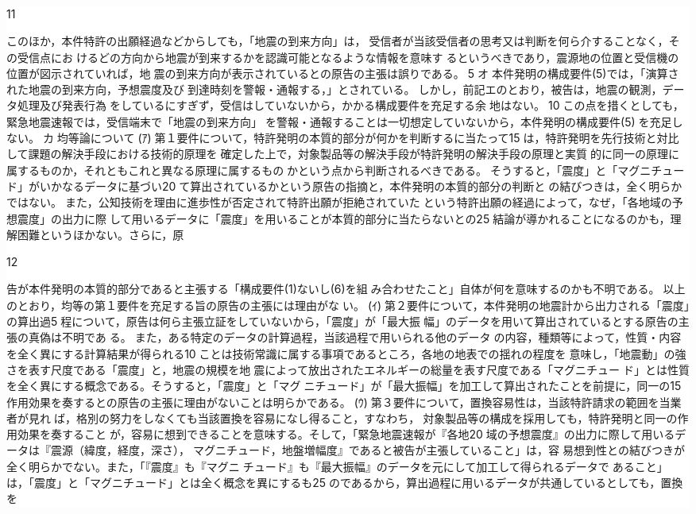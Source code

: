 11 
 
このほか，本件特許の出願経過などからしても，「地震の到来方向」は，
受信者が当該受信者の思考又は判断を何ら介することなく，その受信点にお
けるどの方向から地震が到来するかを認識可能となるような情報を意味す
るというべきであり，震源地の位置と受信機の位置が図示されていれば，地
震の到来方向が表示されているとの原告の主張は誤りである。 5 
オ 本件発明の構成要件(5)では，「演算された地震の到来方向，予想震度及び
到達時刻を警報・通報する，」とされている。 
しかし，前記エのとおり，被告は，地震の観測，データ処理及び発表行為
をしているにすぎず，受信はしていないから，かかる構成要件を充足する余
地はない。 10 
この点を措くとしても，緊急地震速報では，受信端末で「地震の到来方向」
を警報・通報することは一切想定していないから，本件発明の構成要件(5)
を充足しない。 
   カ 均等論について 
(ｱ) 第１要件について，特許発明の本質的部分が何かを判断するに当たって15 
は，特許発明を先行技術と対比して課題の解決手段における技術的原理を
確定した上で，対象製品等の解決手段が特許発明の解決手段の原理と実質
的に同一の原理に属するものか，それともこれと異なる原理に属するもの
かという点から判断されるべきである。 
そうすると，「震度」と「マグニチュード」がいかなるデータに基づい20 
て算出されているかという原告の指摘と，本件発明の本質的部分の判断と
の結びつきは，全く明らかではない。 
また，公知技術を理由に進歩性が否定されて特許出願が拒絶されていた
という特許出願の経過によって，なぜ，「各地域の予想震度」の出力に際
して用いるデータに「震度」を用いることが本質的部分に当たらないとの25 
結論が導かれることになるのかも，理解困難というほかない。さらに，原
 
12 
 
告が本件発明の本質的部分であると主張する「構成要件(1)ないし(6)を組
み合わせたこと」自体が何を意味するのかも不明である。 
以上のとおり，均等の第１要件を充足する旨の原告の主張には理由がな
い。 
    (ｲ) 第２要件について，本件発明の地震計から出力される「震度」の算出過5 
程について，原告は何ら主張立証をしていないから，「震度」が「最大振
幅」のデータを用いて算出されているとする原告の主張の真偽は不明であ
る。 
また，ある特定のデータの計算過程，当該過程で用いられる他のデータ
の内容，種類等によって，性質・内容を全く異にする計算結果が得られる10 
ことは技術常識に属する事項であるところ，各地の地表での揺れの程度を
意味し，「地震動」の強さを表す尺度である「震度」と，地震の規模を地
震によって放出されたエネルギーの総量を表す尺度である「マグニチュー
ド」とは性質を全く異にする概念である。そうすると，「震度」と「マグ
ニチュード」が「最大振幅」を加工して算出されたことを前提に，同一の15 
作用効果を奏するとの原告の主張に理由がないことは明らかである。 
    (ｳ) 第３要件について，置換容易性は，当該特許請求の範囲を当業者が見れ
ば，格別の努力をしなくても当該置換を容易になし得ること，すなわち，
対象製品等の構成を採用しても，特許発明と同一の作用効果を奏すること
が，容易に想到できることを意味する。そして，「緊急地震速報が『各地20 
域の予想震度』の出力に際して用いるデータは『震源（緯度，経度，深さ），
マグニチュード，地盤増幅度』であると被告が主張していること」は，容
易想到性との結びつきが全く明らかでない。また，「『震度』も『マグニ
チュード』も『最大振幅』のデータを元にして加工して得られるデータで
あること」は，「震度」と「マグニチュード」とは全く概念を異にするも25 
のであるから，算出過程に用いるデータが共通しているとしても，置換を
 